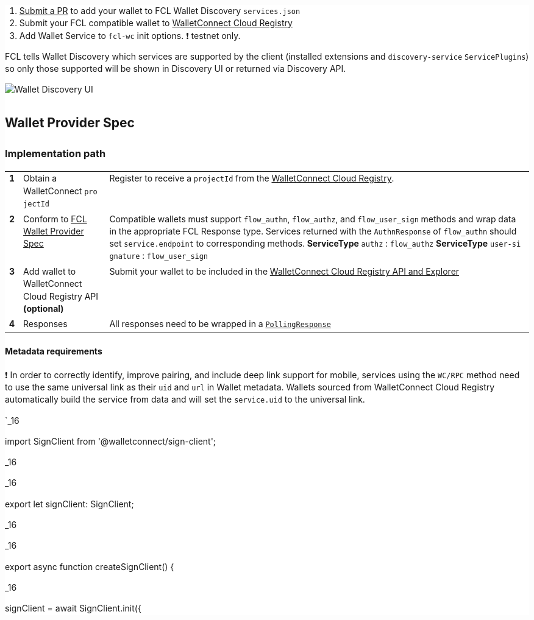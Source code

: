 1. [Submit a PR](https://github.com/onflow/fcl-discovery/blob/master/data/services.json) to add your wallet to FCL Wallet Discovery `services.json`
2. Submit your FCL compatible wallet to [WalletConnect Cloud Registry](https://cloud.walletconnect.com/)
3. Add Wallet Service to `fcl-wc` init options. ❗ testnet only.

FCL tells Wallet Discovery which services are supported by the client (installed extensions and `discovery-service` `ServicePlugins`) so only those supported will be shown in Discovery UI or returned via Discovery API.

![Wallet Discovery UI](/assets/images/wc-discovery-1a85f6af14c5c6768a2105a4328d13ab.png)

## Wallet Provider Spec[​](#wallet-provider-spec "Direct link to Wallet Provider Spec")

### Implementation path[​](#implementation-path-1 "Direct link to Implementation path")

|  |  |  |
| --- | --- | --- |
| **1** | Obtain a WalletConnect `projectId` | Register to receive a `projectId` from the [WalletConnect Cloud Registry](https://cloud.walletconnect.com/). |
| **2** | Conform to [FCL Wallet Provider Spec](https://github.com/onflow/fcl-js/blob/master/packages/fcl/src/wallet-provider-spec/draft-v4.md) | Compatible wallets must support `flow_authn`, `flow_authz`, and `flow_user_sign` methods and wrap data in the appropriate FCL Response type. Services returned with the `AuthnResponse` of `flow_authn` should set `service.endpoint` to corresponding methods.  **ServiceType** `authz` : `flow_authz`   **ServiceType** `user-signature` : `flow_user_sign` |
| **3** | Add wallet to WalletConnect Cloud Registry API **(optional)** | Submit your wallet to be included in the [WalletConnect Cloud Registry API and Explorer](https://explorer.walletconnect.com/) |
| **4** | Responses | All responses need to be wrapped in a [`PollingResponse`](https://github.com/onflow/fcl-js/blob/master/packages/fcl/src/wallet-provider-spec/draft-v4.md#pollingresponse) |

#### Metadata requirements[​](#metadata-requirements "Direct link to Metadata requirements")

❗ In order to correctly identify, improve pairing, and include deep link support for mobile, services using the `WC/RPC` method need to use the same universal link as their `uid` and `url` in Wallet metadata.
Wallets sourced from WalletConnect Cloud Registry automatically build the service from data and will set the `service.uid` to the universal link.

`_16

import SignClient from '@walletconnect/sign-client';

_16

_16

export let signClient: SignClient;

_16

_16

export async function createSignClient() {

_16

signClient = await SignClient.init({
